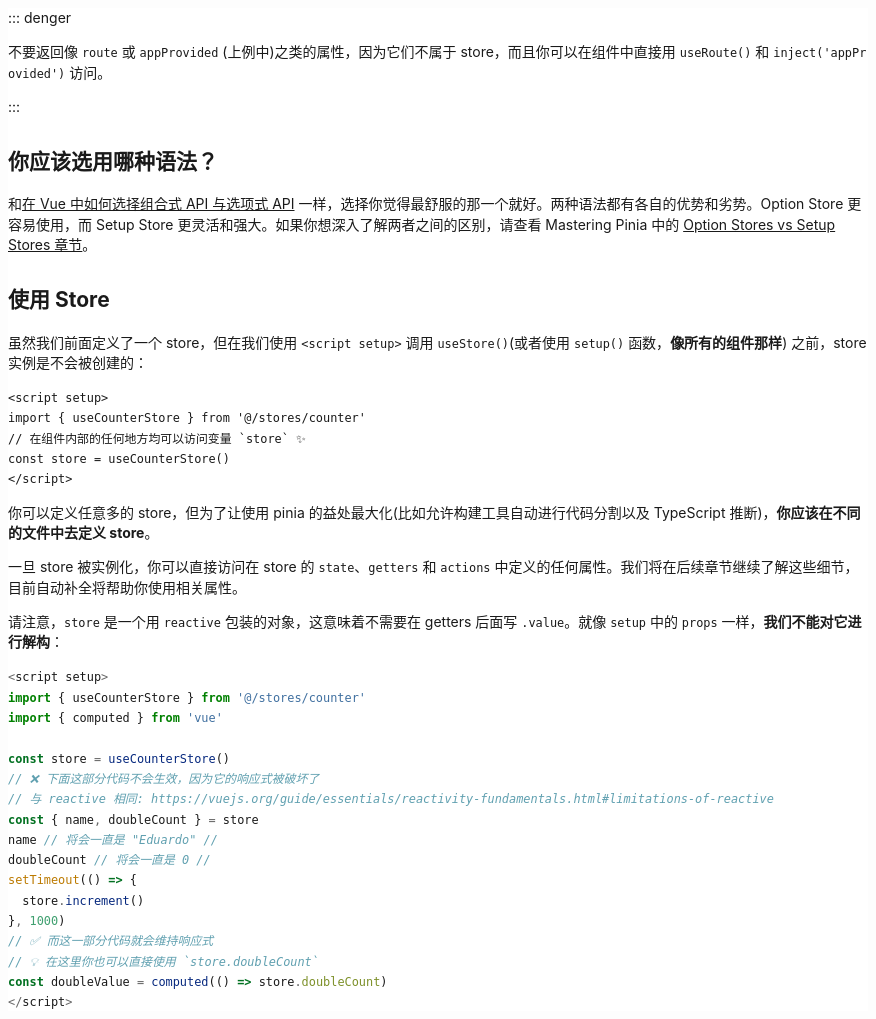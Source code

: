 ::: denger 

不要返回像 `route` 或 `appProvided` (上例中)之类的属性，因为它们不属于 store，而且你可以在组件中直接用 `useRoute()` 和 `inject('appProvided')` 访问。

::: 

## 你应该选用哪种语法？

和[在 Vue 中如何选择组合式 API 与选项式 API](https://cn.vuejs.org/guide/introduction.html#which-to-choose) 一样，选择你觉得最舒服的那一个就好。两种语法都有各自的优势和劣势。Option Store 更容易使用，而 Setup Store 更灵活和强大。如果你想深入了解两者之间的区别，请查看 Mastering Pinia 中的 [Option Stores vs Setup Stores 章节](https://masteringpinia.com/lessons/when-to-choose-one-syntax-over-the-other)。

## 使用 Store

虽然我们前面定义了一个 store，但在我们使用 `<script setup>` 调用 `useStore()`(或者使用 `setup()` 函数，**像所有的组件那样**) 之前，store 实例是不会被创建的：

```vue
<script setup>
import { useCounterStore } from '@/stores/counter'
// 在组件内部的任何地方均可以访问变量 `store` ✨
const store = useCounterStore()
</script>
```

你可以定义任意多的 store，但为了让使用 pinia 的益处最大化(比如允许构建工具自动进行代码分割以及 TypeScript 推断)，**你应该在不同的文件中去定义 store**。

一旦 store 被实例化，你可以直接访问在 store 的 `state`、`getters` 和 `actions` 中定义的任何属性。我们将在后续章节继续了解这些细节，目前自动补全将帮助你使用相关属性。

请注意，`store` 是一个用 `reactive` 包装的对象，这意味着不需要在 getters 后面写 `.value`。就像 `setup` 中的 `props` 一样，**我们不能对它进行解构**：

```ts
<script setup>
import { useCounterStore } from '@/stores/counter'
import { computed } from 'vue'

const store = useCounterStore()
// ❌ 下面这部分代码不会生效，因为它的响应式被破坏了
// 与 reactive 相同: https://vuejs.org/guide/essentials/reactivity-fundamentals.html#limitations-of-reactive
const { name, doubleCount } = store
name // 将会一直是 "Eduardo" //
doubleCount // 将会一直是 0 //
setTimeout(() => {
  store.increment()
}, 1000)
// ✅ 而这一部分代码就会维持响应式
// 💡 在这里你也可以直接使用 `store.doubleCount`
const doubleValue = computed(() => store.doubleCount)
</script>
```
